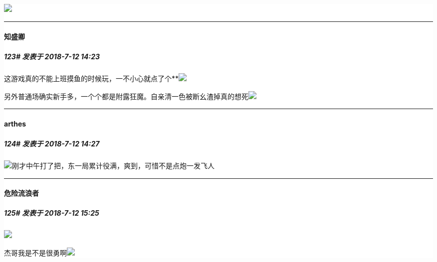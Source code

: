 



<img src="https://img.saraba1st.com/forum/201807/12/140158rg5cth6jc5qqcg0c.jpg" referrerpolicy="no-referrer">












-----

####  知盛卿  
##### 123#       发表于 2018-7-12 14:23




这游戏真的不能上班摸鱼的时候玩，一不小心就点了个**<img src="https://static.saraba1st.com/image/smiley/face2017/152.png" referrerpolicy="no-referrer">

另外普通场确实新手多，一个个都是附露狂魔。自亲清一色被断幺渣掉真的想死<img src="https://static.saraba1st.com/image/smiley/face2017/135.png" referrerpolicy="no-referrer">







-----

####  arthes  
##### 124#       发表于 2018-7-12 14:27



<img src="https://static.saraba1st.com/image/smiley/face2017/054.png" referrerpolicy="no-referrer">刚才中午打了把，东一局累计役满，爽到，可惜不是点炮一发飞人







-----

####  危险流浪者  
##### 125#       发表于 2018-7-12 15:25



<img src="http://ws4.sinaimg.cn/large/88599b43gy1ft73x8n5osj20q10m9duh.jpg" referrerpolicy="no-referrer">



杰哥我是不是很勇啊<img src="https://static.saraba1st.com/image/smiley/carton2017/041.png" referrerpolicy="no-referrer">






